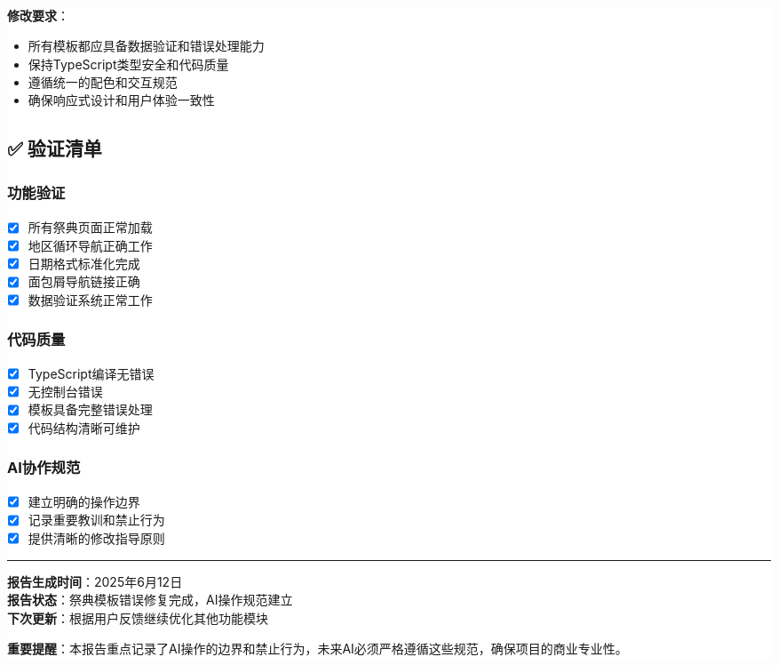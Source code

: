 **修改要求**：
- 所有模板都应具备数据验证和错误处理能力
- 保持TypeScript类型安全和代码质量
- 遵循统一的配色和交互规范
- 确保响应式设计和用户体验一致性

## ✅ 验证清单

### 功能验证
- [x] 所有祭典页面正常加载
- [x] 地区循环导航正确工作
- [x] 日期格式标准化完成
- [x] 面包屑导航链接正确
- [x] 数据验证系统正常工作

### 代码质量
- [x] TypeScript编译无错误
- [x] 无控制台错误
- [x] 模板具备完整错误处理
- [x] 代码结构清晰可维护

### AI协作规范
- [x] 建立明确的操作边界
- [x] 记录重要教训和禁止行为
- [x] 提供清晰的修改指导原则

---

**报告生成时间**：2025年6月12日  
**报告状态**：祭典模板错误修复完成，AI操作规范建立  
**下次更新**：根据用户反馈继续优化其他功能模块

**重要提醒**：本报告重点记录了AI操作的边界和禁止行为，未来AI必须严格遵循这些规范，确保项目的商业专业性。 